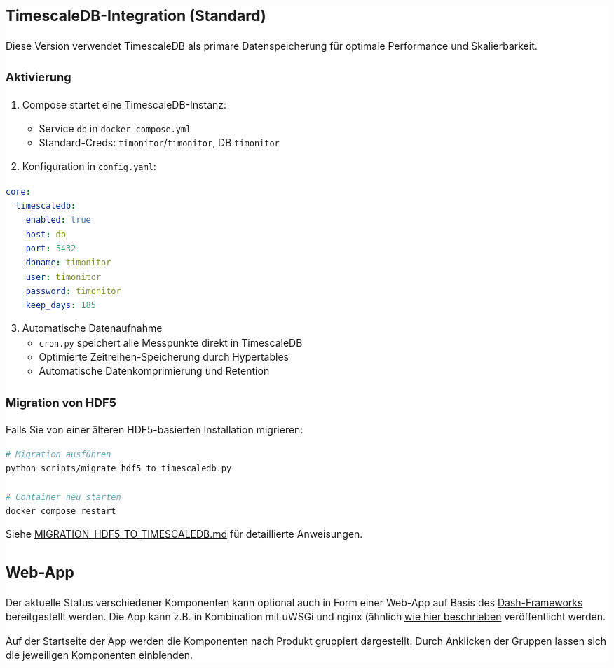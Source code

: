 ## TimescaleDB-Integration (Standard)

Diese Version verwendet TimescaleDB als primäre Datenspeicherung für optimale Performance und Skalierbarkeit.

### Aktivierung

1) Compose startet eine TimescaleDB-Instanz:
   - Service `db` in `docker-compose.yml`
   - Standard-Creds: `timonitor`/`timonitor`, DB `timonitor`

2) Konfiguration in `config.yaml`:

```yaml
core:
  timescaledb:
    enabled: true
    host: db
    port: 5432
    dbname: timonitor
    user: timonitor
    password: timonitor
    keep_days: 185
```

3) Automatische Datenaufnahme
   - `cron.py` speichert alle Messpunkte direkt in TimescaleDB
   - Optimierte Zeitreihen-Speicherung durch Hypertables
   - Automatische Datenkomprimierung und Retention

### Migration von HDF5

Falls Sie von einer älteren HDF5-basierten Installation migrieren:

```bash
# Migration ausführen
python scripts/migrate_hdf5_to_timescaledb.py

# Container neu starten
docker compose restart
```

Siehe [MIGRATION_HDF5_TO_TIMESCALEDB.md](docs/MIGRATION_HDF5_TO_TIMESCALEDB.md) für detaillierte Anweisungen.

## Web-App

Der aktuelle Status verschiedener Komponenten kann optional auch in Form einer Web-App auf Basis des [Dash-Frameworks](https://dash.plotly.com) bereitgestellt werden. Die App kann z.B. in Kombination mit uWSGi und nginx (ähnlich [wie hier beschrieben](https://carpiero.medium.com/host-a-dashboard-using-python-dash-and-linux-in-your-own-linux-server-85d891e960bc) veröffentlicht werden.

Auf der Startseite der App werden die Komponenten nach Produkt gruppiert dargestellt. Durch Anklicken der Gruppen lassen sich die jeweiligen Komponenten einblenden.